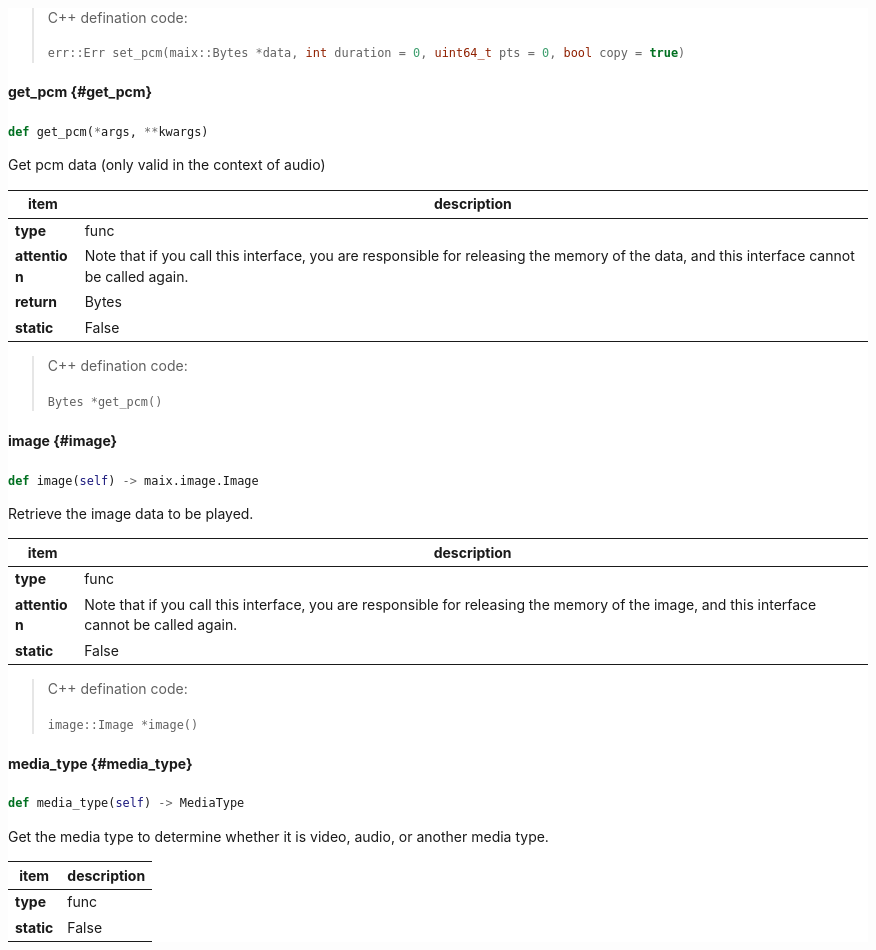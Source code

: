 > C++ defination code:
> ```cpp
> err::Err set_pcm(maix::Bytes *data, int duration = 0, uint64_t pts = 0, bool copy = true)
> ```
#### get\_pcm {#get\_pcm}

```python
def get_pcm(*args, **kwargs)
```
Get pcm data (only valid in the context of audio)

| item | description |
| --- | --- |
| **type** | func |
| **attention** | Note that if you call this interface, you are responsible for releasing the memory of the data, and this interface cannot be called again. |
| **return** | Bytes |
| **static** | False |

> C++ defination code:
> ```cpp
> Bytes *get_pcm()
> ```
#### image {#image}

```python
def image(self) -> maix.image.Image
```
Retrieve the image data to be played.

| item | description |
| --- | --- |
| **type** | func |
| **attention** | Note that if you call this interface, you are responsible for releasing the memory of the image, and this interface cannot be called again. |
| **static** | False |

> C++ defination code:
> ```cpp
> image::Image *image()
> ```
#### media\_type {#media\_type}

```python
def media_type(self) -> MediaType
```
Get the media type to determine whether it is video, audio, or another media type.

| item | description |
| --- | --- |
| **type** | func |
| **static** | False |
